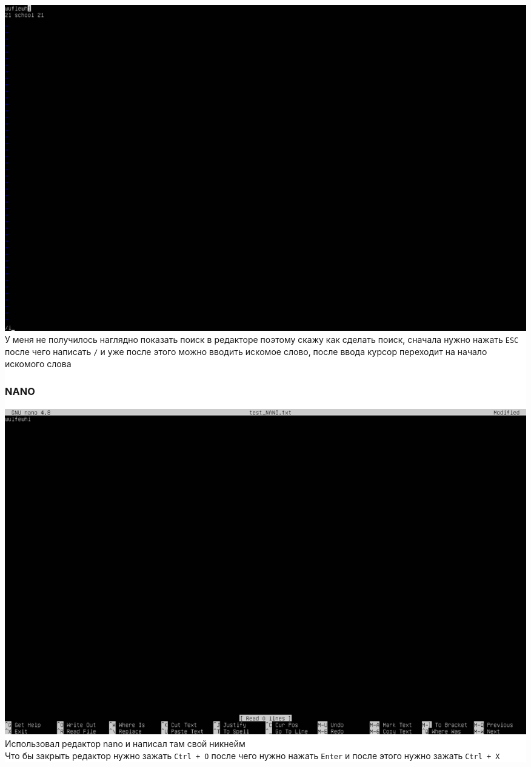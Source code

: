![Иллюстрация к проекту](./img/Part%207/vim%20serch.png)
У меня не получилось наглядно показать поиск в редакторе поэтому скажу как сделать поиск, сначала нужно нажать `ESC` после чего написать `/` и уже после этого можно вводить искомое слово, после ввода курсор переходит на начало искомого слова

### NANO
![Иллюстрация к проекту](./img/Part%207/nano%20save.png)
Использовал редактор nano и написал там свой никнейм<br>Что бы закрыть редактор нужно зажать `Ctrl + O` после чего нужно нажать `Enter` и после этого нужно зажать `Ctrl + X`